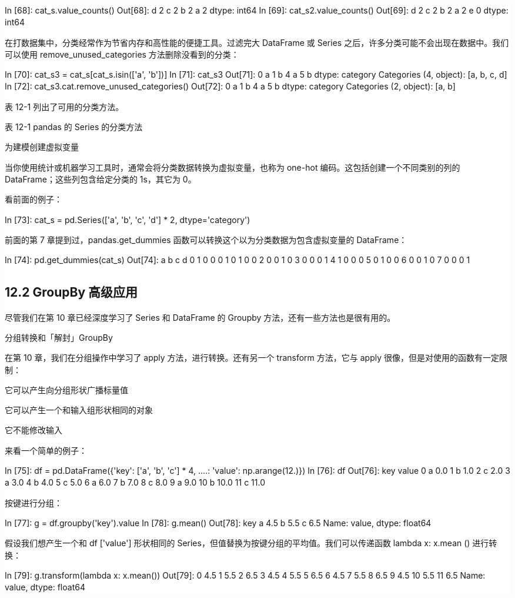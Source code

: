 In [68]: cat_s.value_counts() Out[68]: d 2 c 2 b 2 a 2 dtype: int64 In [69]: cat_s2.value_counts() Out[69]: d 2 c 2 b 2 a 2 e 0 dtype: int64


在打数据集中，分类经常作为节省内存和高性能的便捷工具。过滤完大 DataFrame 或 Series 之后，许多分类可能不会出现在数据中。我们可以使用 remove_unused_categories 方法删除没看到的分类：

In [70]: cat_s3 = cat_s[cat_s.isin(['a', 'b'])] In [71]: cat_s3 Out[71]: 0 a 1 b 4 a 5 b dtype: category Categories (4, object): [a, b, c, d] In [72]: cat_s3.cat.remove_unused_categories() Out[72]: 0 a 1 b 4 a 5 b dtype: category Categories (2, object): [a, b]


表 12-1 列出了可用的分类方法。

表 12-1 pandas 的 Series 的分类方法

为建模创建虚拟变量

当你使用统计或机器学习工具时，通常会将分类数据转换为虚拟变量，也称为 one-hot 编码。这包括创建一个不同类别的列的 DataFrame；这些列包含给定分类的 1s，其它为 0。

看前面的例子：

In [73]: cat_s = pd.Series(['a', 'b', 'c', 'd'] * 2, dtype='category')


前面的第 7 章提到过，pandas.get_dummies 函数可以转换这个以为分类数据为包含虚拟变量的 DataFrame：

In [74]: pd.get_dummies(cat_s) Out[74]: a b c d 0 1 0 0 0 1 0 1 0 0 2 0 0 1 0 3 0 0 0 1 4 1 0 0 0 5 0 1 0 0 6 0 0 1 0 7 0 0 0 1


## 12.2 GroupBy 高级应用

尽管我们在第 10 章已经深度学习了 Series 和 DataFrame 的 Groupby 方法，还有一些方法也是很有用的。

分组转换和「解封」GroupBy

在第 10 章，我们在分组操作中学习了 apply 方法，进行转换。还有另一个 transform 方法，它与 apply 很像，但是对使用的函数有一定限制：

它可以产生向分组形状广播标量值

它可以产生一个和输入组形状相同的对象

它不能修改输入

来看一个简单的例子：

In [75]: df = pd.DataFrame({'key': ['a', 'b', 'c'] * 4, ....: 'value': np.arange(12.)}) In [76]: df Out[76]: key value 0 a 0.0 1 b 1.0 2 c 2.0 3 a 3.0 4 b 4.0 5 c 5.0 6 a 6.0 7 b 7.0 8 c 8.0 9 a 9.0 10 b 10.0 11 c 11.0


按键进行分组：

In [77]: g = df.groupby('key').value In [78]: g.mean() Out[78]: key a 4.5 b 5.5 c 6.5 Name: value, dtype: float64


假设我们想产生一个和 df ['value'] 形状相同的 Series，但值替换为按键分组的平均值。我们可以传递函数 lambda x: x.mean () 进行转换：

In [79]: g.transform(lambda x: x.mean()) Out[79]: 0 4.5 1 5.5 2 6.5 3 4.5 4 5.5 5 6.5 6 4.5 7 5.5 8 6.5 9 4.5 10 5.5 11 6.5 Name: value, dtype: float64
